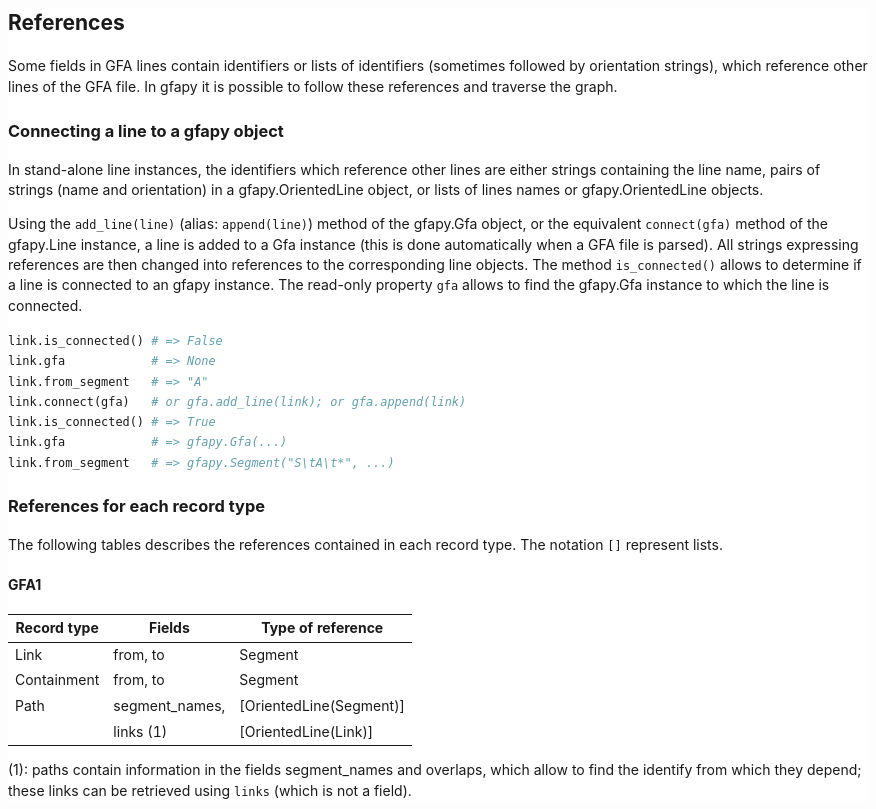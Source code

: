 ## References

Some fields in GFA lines contain identifiers or lists of identifiers
(sometimes followed by orientation strings), which reference
other lines of the GFA file. In gfapy it is possible to follow these
references and traverse the graph.

### Connecting a line to a gfapy object

In stand-alone line instances, the identifiers which reference
other lines are either strings containing the line name, pairs
of strings (name and orientation) in a gfapy.OrientedLine object,
or lists of lines names or gfapy.OrientedLine objects.

Using the ```add_line(line)``` (alias: ```append(line)```) method of the
gfapy.Gfa object, or the equivalent ```connect(gfa)``` method of the gfapy.Line
instance, a line is added to a Gfa instance (this is done automatically when a
GFA file is parsed). All strings expressing references are then changed into
references to the corresponding line objects.  The method ```is_connected()```
allows to determine if a line is connected to an gfapy instance. The read-only
property ```gfa``` allows to find the gfapy.Gfa instance to which the line is
connected.

```python
link.is_connected() # => False
link.gfa            # => None
link.from_segment   # => "A"
link.connect(gfa)   # or gfa.add_line(link); or gfa.append(link)
link.is_connected() # => True
link.gfa            # => gfapy.Gfa(...)
link.from_segment   # => gfapy.Segment("S\tA\t*", ...)
```

### References for each record type

The following tables describes the references contained in each record type.
The notation ```[]``` represent lists.

#### GFA1

| Record type | Fields         | Type of reference       |
|-------------|----------------|-------------------------|
| Link        | from, to       | Segment                 |
| Containment | from, to       | Segment                 |
| Path        | segment_names, | [OrientedLine(Segment)] |
|             | links (1)      | [OrientedLine(Link)]    |

(1): paths contain information in the fields segment_names and overlaps,
which allow to find the identify from which they depend; these links can be
retrieved using ```links``` (which is not a field).
